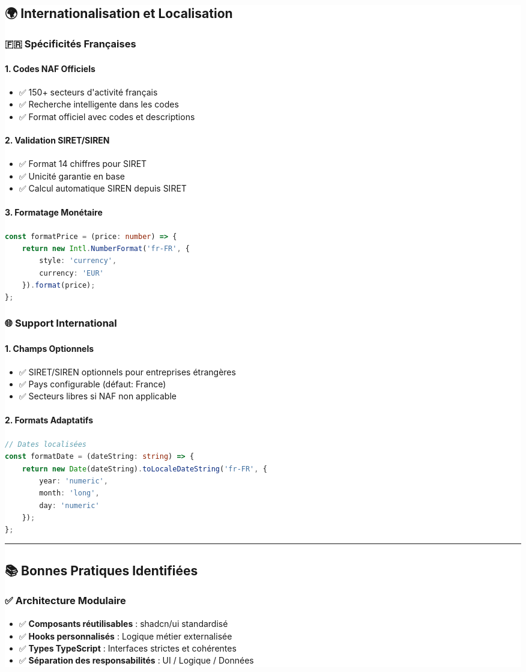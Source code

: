 
## 🌍 Internationalisation et Localisation

### **🇫🇷 Spécificités Françaises**

#### **1. Codes NAF Officiels**
- ✅ 150+ secteurs d'activité français
- ✅ Recherche intelligente dans les codes
- ✅ Format officiel avec codes et descriptions

#### **2. Validation SIRET/SIREN**
- ✅ Format 14 chiffres pour SIRET
- ✅ Unicité garantie en base
- ✅ Calcul automatique SIREN depuis SIRET

#### **3. Formatage Monétaire**
```typescript
const formatPrice = (price: number) => {
    return new Intl.NumberFormat('fr-FR', {
        style: 'currency',
        currency: 'EUR'
    }).format(price);
};
```

### **🌐 Support International**

#### **1. Champs Optionnels**
- ✅ SIRET/SIREN optionnels pour entreprises étrangères
- ✅ Pays configurable (défaut: France)
- ✅ Secteurs libres si NAF non applicable

#### **2. Formats Adaptatifs**
```typescript
// Dates localisées
const formatDate = (dateString: string) => {
    return new Date(dateString).toLocaleDateString('fr-FR', {
        year: 'numeric',
        month: 'long',
        day: 'numeric'
    });
};
```

---

## 📚 Bonnes Pratiques Identifiées

### **✅ Architecture Modulaire**
- ✅ **Composants réutilisables** : shadcn/ui standardisé
- ✅ **Hooks personnalisés** : Logique métier externalisée
- ✅ **Types TypeScript** : Interfaces strictes et cohérentes
- ✅ **Séparation des responsabilités** : UI / Logique / Données
